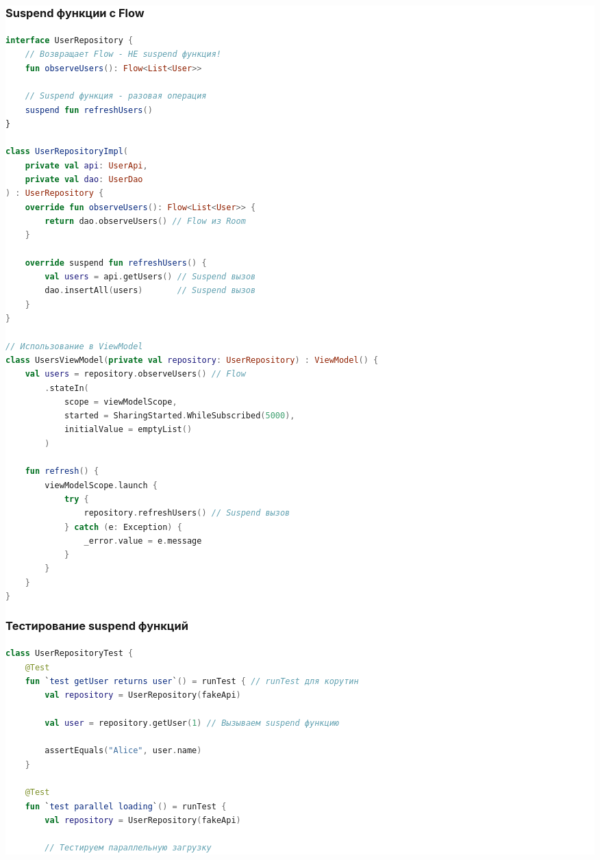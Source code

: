 ### Suspend функции с Flow

```kotlin
interface UserRepository {
    // Возвращает Flow - НЕ suspend функция!
    fun observeUsers(): Flow<List<User>>

    // Suspend функция - разовая операция
    suspend fun refreshUsers()
}

class UserRepositoryImpl(
    private val api: UserApi,
    private val dao: UserDao
) : UserRepository {
    override fun observeUsers(): Flow<List<User>> {
        return dao.observeUsers() // Flow из Room
    }

    override suspend fun refreshUsers() {
        val users = api.getUsers() // Suspend вызов
        dao.insertAll(users)       // Suspend вызов
    }
}

// Использование в ViewModel
class UsersViewModel(private val repository: UserRepository) : ViewModel() {
    val users = repository.observeUsers() // Flow
        .stateIn(
            scope = viewModelScope,
            started = SharingStarted.WhileSubscribed(5000),
            initialValue = emptyList()
        )

    fun refresh() {
        viewModelScope.launch {
            try {
                repository.refreshUsers() // Suspend вызов
            } catch (e: Exception) {
                _error.value = e.message
            }
        }
    }
}
```

### Тестирование suspend функций

```kotlin
class UserRepositoryTest {
    @Test
    fun `test getUser returns user`() = runTest { // runTest для корутин
        val repository = UserRepository(fakeApi)

        val user = repository.getUser(1) // Вызываем suspend функцию

        assertEquals("Alice", user.name)
    }

    @Test
    fun `test parallel loading`() = runTest {
        val repository = UserRepository(fakeApi)

        // Тестируем параллельную загрузку
```